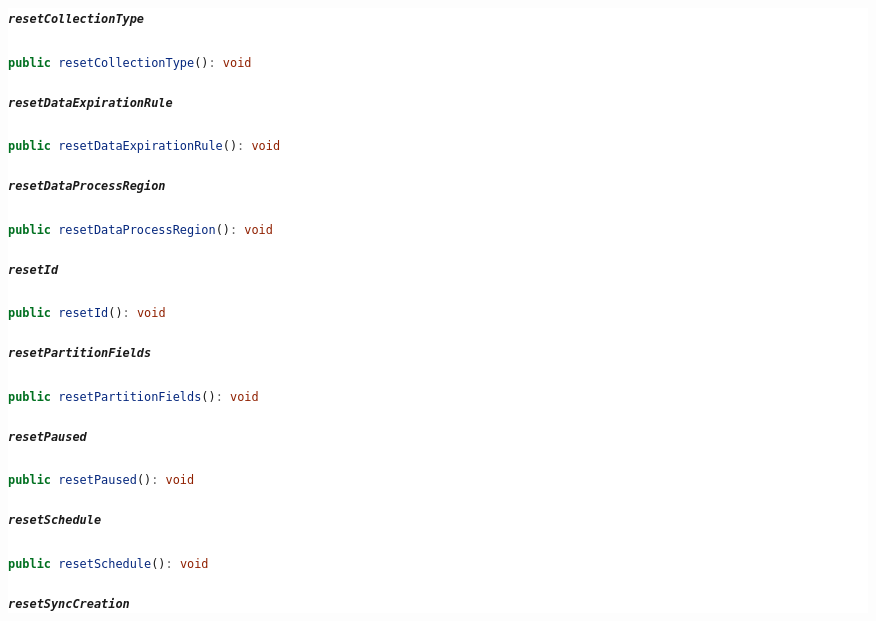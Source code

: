 
##### `resetCollectionType` <a name="resetCollectionType" id="@cdktf/provider-mongodbatlas.onlineArchive.OnlineArchive.resetCollectionType"></a>

```typescript
public resetCollectionType(): void
```

##### `resetDataExpirationRule` <a name="resetDataExpirationRule" id="@cdktf/provider-mongodbatlas.onlineArchive.OnlineArchive.resetDataExpirationRule"></a>

```typescript
public resetDataExpirationRule(): void
```

##### `resetDataProcessRegion` <a name="resetDataProcessRegion" id="@cdktf/provider-mongodbatlas.onlineArchive.OnlineArchive.resetDataProcessRegion"></a>

```typescript
public resetDataProcessRegion(): void
```

##### `resetId` <a name="resetId" id="@cdktf/provider-mongodbatlas.onlineArchive.OnlineArchive.resetId"></a>

```typescript
public resetId(): void
```

##### `resetPartitionFields` <a name="resetPartitionFields" id="@cdktf/provider-mongodbatlas.onlineArchive.OnlineArchive.resetPartitionFields"></a>

```typescript
public resetPartitionFields(): void
```

##### `resetPaused` <a name="resetPaused" id="@cdktf/provider-mongodbatlas.onlineArchive.OnlineArchive.resetPaused"></a>

```typescript
public resetPaused(): void
```

##### `resetSchedule` <a name="resetSchedule" id="@cdktf/provider-mongodbatlas.onlineArchive.OnlineArchive.resetSchedule"></a>

```typescript
public resetSchedule(): void
```

##### `resetSyncCreation` <a name="resetSyncCreation" id="@cdktf/provider-mongodbatlas.onlineArchive.OnlineArchive.resetSyncCreation"></a>

